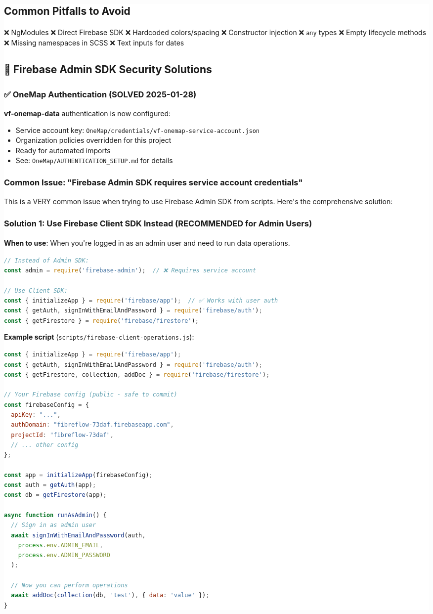 ## Common Pitfalls to Avoid
❌ NgModules ❌ Direct Firebase SDK ❌ Hardcoded colors/spacing
❌ Constructor injection ❌ `any` types ❌ Empty lifecycle methods
❌ Missing namespaces in SCSS ❌ Text inputs for dates

## 🔐 Firebase Admin SDK Security Solutions

### ✅ OneMap Authentication (SOLVED 2025-01-28)
**vf-onemap-data** authentication is now configured:
- Service account key: `OneMap/credentials/vf-onemap-service-account.json`
- Organization policies overridden for this project
- Ready for automated imports
- See: `OneMap/AUTHENTICATION_SETUP.md` for details

### Common Issue: "Firebase Admin SDK requires service account credentials"

This is a VERY common issue when trying to use Firebase Admin SDK from scripts. Here's the comprehensive solution:

### Solution 1: Use Firebase Client SDK Instead (RECOMMENDED for Admin Users)

**When to use**: When you're logged in as an admin user and need to run data operations.

```javascript
// Instead of Admin SDK:
const admin = require('firebase-admin');  // ❌ Requires service account

// Use Client SDK:
const { initializeApp } = require('firebase/app');  // ✅ Works with user auth
const { getAuth, signInWithEmailAndPassword } = require('firebase/auth');
const { getFirestore } = require('firebase/firestore');
```

**Example script** (`scripts/firebase-client-operations.js`):
```javascript
const { initializeApp } = require('firebase/app');
const { getAuth, signInWithEmailAndPassword } = require('firebase/auth');
const { getFirestore, collection, addDoc } = require('firebase/firestore');

// Your Firebase config (public - safe to commit)
const firebaseConfig = {
  apiKey: "...",
  authDomain: "fibreflow-73daf.firebaseapp.com",
  projectId: "fibreflow-73daf",
  // ... other config
};

const app = initializeApp(firebaseConfig);
const auth = getAuth(app);
const db = getFirestore(app);

async function runAsAdmin() {
  // Sign in as admin user
  await signInWithEmailAndPassword(auth, 
    process.env.ADMIN_EMAIL, 
    process.env.ADMIN_PASSWORD
  );
  
  // Now you can perform operations
  await addDoc(collection(db, 'test'), { data: 'value' });
}
```